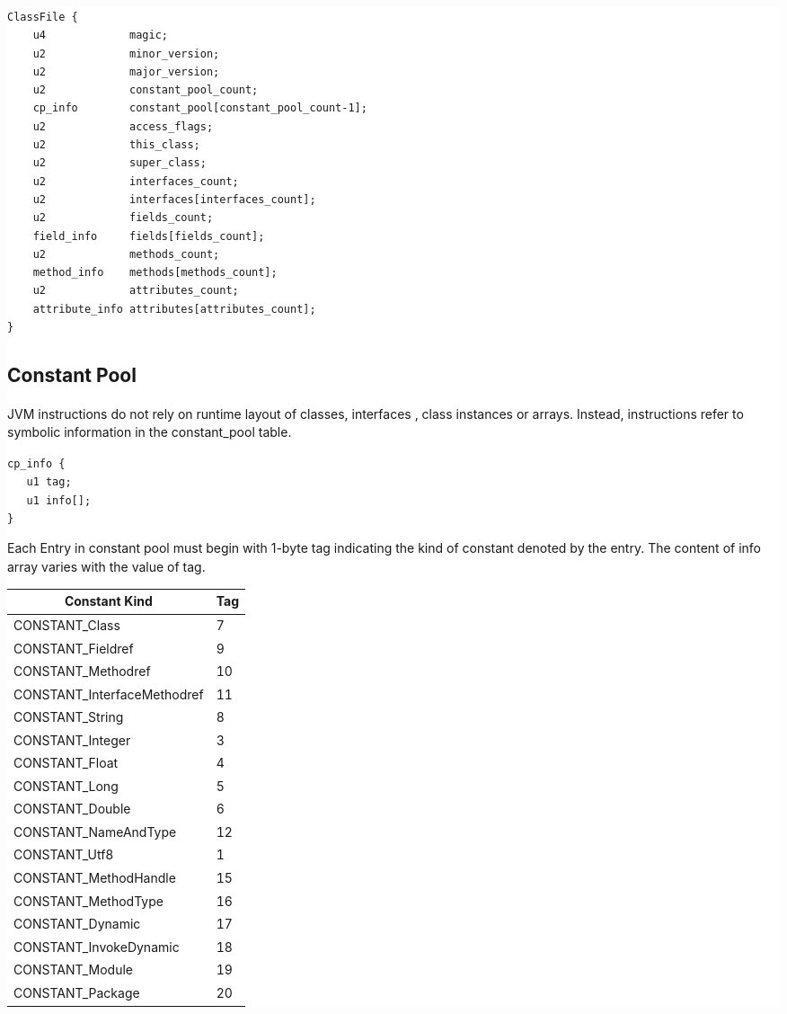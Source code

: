 ```
ClassFile {
    u4             magic;
    u2             minor_version;
    u2             major_version;
    u2             constant_pool_count;
    cp_info        constant_pool[constant_pool_count-1];
    u2             access_flags;
    u2             this_class;
    u2             super_class;
    u2             interfaces_count;
    u2             interfaces[interfaces_count];
    u2             fields_count;
    field_info     fields[fields_count];
    u2             methods_count;
    method_info    methods[methods_count];
    u2             attributes_count;
    attribute_info attributes[attributes_count];
}
```
## Constant Pool
 JVM instructions do not rely on runtime layout of classes, interfaces , class instances or arrays. Instead, instructions refer to symbolic information in the constant_pool table.
 ```
 cp_info {
    u1 tag;
    u1 info[];
}
```

Each Entry in constant pool must begin with 1-byte tag indicating the kind of constant denoted by the entry.  The content of info array varies with the value of tag.

| Constant Kind               | Tag |
|-----------------------------|-----|
| CONSTANT_Class              | 7   |
| CONSTANT_Fieldref           | 9   |
| CONSTANT_Methodref          | 10  |
| CONSTANT_InterfaceMethodref | 11  |
| CONSTANT_String             | 8   |
| CONSTANT_Integer            | 3   |
| CONSTANT_Float              | 4   |
| CONSTANT_Long               | 5   |
| CONSTANT_Double             | 6   |
| CONSTANT_NameAndType        | 12  |
| CONSTANT_Utf8               | 1   |
| CONSTANT_MethodHandle       | 15  |
| CONSTANT_MethodType         | 16  |
| CONSTANT_Dynamic            | 17  |
| CONSTANT_InvokeDynamic      | 18  |
| CONSTANT_Module             | 19  |
| CONSTANT_Package            | 20  |
